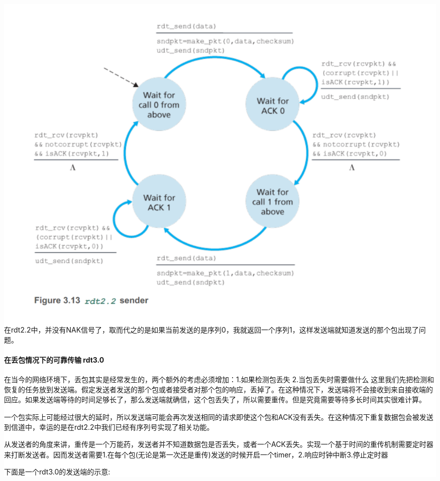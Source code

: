 ![](./IMG/3-4-4-rdt2_2.PNG)


在rdt2.2中，并没有NAK信号了，取而代之的是如果当前发送的是序列0，我就返回一个序列1，这样发送端就知道发送的那个包出现了问题。

#### 在丢包情况下的可靠传输 rdt3.0

在当今的网络环境下，丢包其实是经常发生的，两个额外的考虑必须增加：1.如果检测包丢失 2.当包丢失时需要做什么 这里我们先把检测和恢复的任务放到发送端。假定发送者发送的那个包或者接受者对那个包的响应，丢掉了。在这种情况下，发送端将不会接收到来自接收端的回应。如果发送端等待的时间足够长了，那么发送端就确信，这个包丢失了，所以需要重传。但是究竟需要等待多长时间其实很难计算。

一个包实际上可能经过很大的延时，所以发送端可能会再次发送相同的请求即使这个包和ACK没有丢失。在这种情况下重复数据包会被发送到信道中，幸运的是在rdt2.2中我们已经有序列号实现了相关功能。

从发送者的角度来讲，重传是一个万能药，发送者并不知道数据包是否丢失，或者一个ACK丢失。实现一个基于时间的重传机制需要定时器来打断发送者。因而发送者需要1.在每个包(无论是第一次还是重传)发送的时候开启一个timer，2.响应时钟中断3.停止定时器

下面是一个rdt3.0的发送端的示意:

 